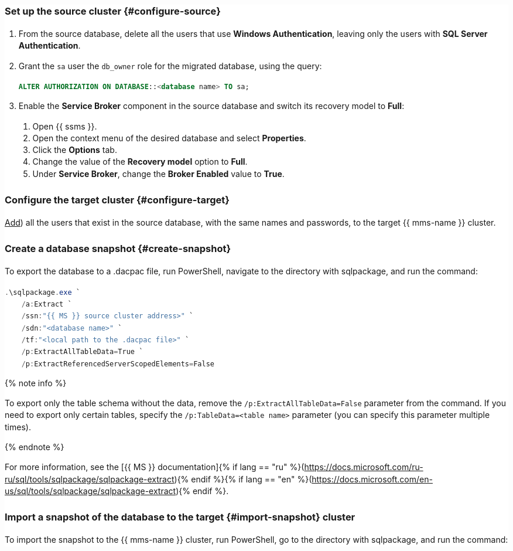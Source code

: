 ### Set up the source cluster {#configure-source}

1. From the source database, delete all the users that use **Windows Authentication**, leaving only the users with **SQL Server Authentication**.

1. Grant the `sa` user the `db_owner` role for the migrated database, using the query:

    ```sql
    ALTER AUTHORIZATION ON DATABASE::<database name> TO sa;
    ```

1. Enable the **Service Broker** component in the source database and switch its recovery model to **Full**:
   1. Open {{ ssms }}.
   1. Open the context menu of the desired database and select **Properties**.
   1. Click the **Options** tab.
   1. Change the value of the **Recovery model** option to **Full**.
   1. Under **Service Broker**, change the **Broker Enabled** value to **True**.

### Configure the target cluster {#configure-target}

[Add](../managed-sqlserver/operations/cluster-users.md#adduser)) all the users that exist in the source database, with the same names and passwords, to the target {{ mms-name }} cluster.

### Create a database snapshot {#create-snapshot}

To export the database to a .dacpac file, run PowerShell, navigate to the directory with sqlpackage, and run the command:

   ```powershell
   .\sqlpackage.exe `
       /a:Extract `
       /ssn:"{{ MS }} source cluster address>" `
       /sdn:"<database name>" `
       /tf:"<local path to the .dacpac file>" `
       /p:ExtractAllTableData=True `
       /p:ExtractReferencedServerScopedElements=False
   ```

{% note info %}

To export only the table schema without the data, remove the `/p:ExtractAllTableData=False` parameter from the command. If you need to export only certain tables, specify the `/p:TableData=<table name>` parameter (you can specify this parameter multiple times).

{% endnote %}

For more information, see the [{{ MS }} documentation]{% if lang == "ru" %}(https://docs.microsoft.com/ru-ru/sql/tools/sqlpackage/sqlpackage-extract){% endif %}{% if lang == "en" %}(https://docs.microsoft.com/en-us/sql/tools/sqlpackage/sqlpackage-extract){% endif %}.

### Import a snapshot of the database to the target {#import-snapshot} cluster

To import the snapshot to the {{ mms-name }} cluster, run PowerShell, go to the directory with sqlpackage, and run the command:
